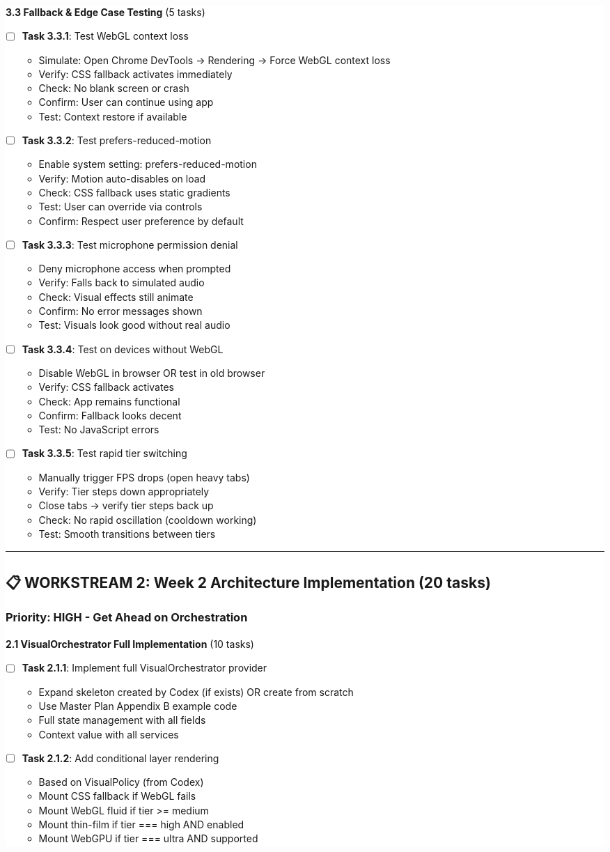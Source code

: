 
**3.3 Fallback & Edge Case Testing** (5 tasks)

- [ ] **Task 3.3.1**: Test WebGL context loss
  - Simulate: Open Chrome DevTools → Rendering → Force WebGL context loss
  - Verify: CSS fallback activates immediately
  - Check: No blank screen or crash
  - Confirm: User can continue using app
  - Test: Context restore if available

- [ ] **Task 3.3.2**: Test prefers-reduced-motion
  - Enable system setting: prefers-reduced-motion
  - Verify: Motion auto-disables on load
  - Check: CSS fallback uses static gradients
  - Test: User can override via controls
  - Confirm: Respect user preference by default

- [ ] **Task 3.3.3**: Test microphone permission denial
  - Deny microphone access when prompted
  - Verify: Falls back to simulated audio
  - Check: Visual effects still animate
  - Confirm: No error messages shown
  - Test: Visuals look good without real audio

- [ ] **Task 3.3.4**: Test on devices without WebGL
  - Disable WebGL in browser OR test in old browser
  - Verify: CSS fallback activates
  - Check: App remains functional
  - Confirm: Fallback looks decent
  - Test: No JavaScript errors

- [ ] **Task 3.3.5**: Test rapid tier switching
  - Manually trigger FPS drops (open heavy tabs)
  - Verify: Tier steps down appropriately
  - Close tabs → verify tier steps back up
  - Check: No rapid oscillation (cooldown working)
  - Test: Smooth transitions between tiers

---

## 📋 WORKSTREAM 2: Week 2 Architecture Implementation (20 tasks)

### Priority: HIGH - Get Ahead on Orchestration

**2.1 VisualOrchestrator Full Implementation** (10 tasks)

- [ ] **Task 2.1.1**: Implement full VisualOrchestrator provider
  - Expand skeleton created by Codex (if exists) OR create from scratch
  - Use Master Plan Appendix B example code
  - Full state management with all fields
  - Context value with all services

- [ ] **Task 2.1.2**: Add conditional layer rendering
  - Based on VisualPolicy (from Codex)
  - Mount CSS fallback if WebGL fails
  - Mount WebGL fluid if tier >= medium
  - Mount thin-film if tier === high AND enabled
  - Mount WebGPU if tier === ultra AND supported
